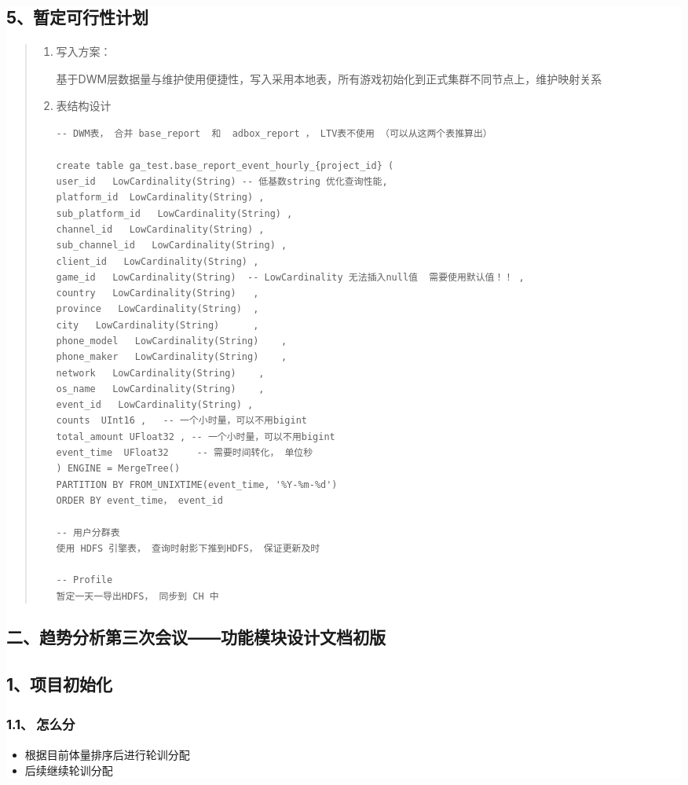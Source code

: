 ## 5、暂定可行性计划

> 1. 写入方案：   
>
>    基于DWM层数据量与维护使用便捷性，写入采用本地表，所有游戏初始化到正式集群不同节点上，维护映射关系
>
> 2. 表结构设计
>
>    ```mysql
>    -- DWM表， 合并 base_report  和  adbox_report ， LTV表不使用 （可以从这两个表推算出）
>    
>    create table ga_test.base_report_event_hourly_{project_id} (
>    user_id   LowCardinality(String) -- 低基数string 优化查询性能, 
>    platform_id  LowCardinality(String) , 
>    sub_platform_id   LowCardinality(String) , 
>    channel_id   LowCardinality(String) , 
>    sub_channel_id   LowCardinality(String) , 
>    client_id   LowCardinality(String) , 
>    game_id   LowCardinality(String)  -- LowCardinality 无法插入null值  需要使用默认值！！ , 
>    country   LowCardinality(String)   , 
>    province   LowCardinality(String)  , 
>    city   LowCardinality(String)      , 
>    phone_model   LowCardinality(String)    , 
>    phone_maker   LowCardinality(String)    , 
>    network   LowCardinality(String)    , 
>    os_name   LowCardinality(String)    , 
>    event_id   LowCardinality(String) , 
>    counts  UInt16 ,   -- 一个小时量，可以不用bigint
>    total_amount UFloat32 , -- 一个小时量，可以不用bigint
>    event_time  UFloat32     -- 需要时间转化， 单位秒  
>    ) ENGINE = MergeTree()   
>    PARTITION BY FROM_UNIXTIME(event_time, '%Y-%m-%d')    
>    ORDER BY event_time， event_id    
>      
>    -- 用户分群表  
>    使用 HDFS 引擎表， 查询时射影下推到HDFS， 保证更新及时
>      
>    -- Profile
>    暂定一天一导出HDFS， 同步到 CH 中  
>    ```



## 二、趋势分析第三次会议——功能模块设计文档初版

## 1、项目初始化

### 1.1、 怎么分

* 根据目前体量排序后进行轮训分配
* 后续继续轮训分配
